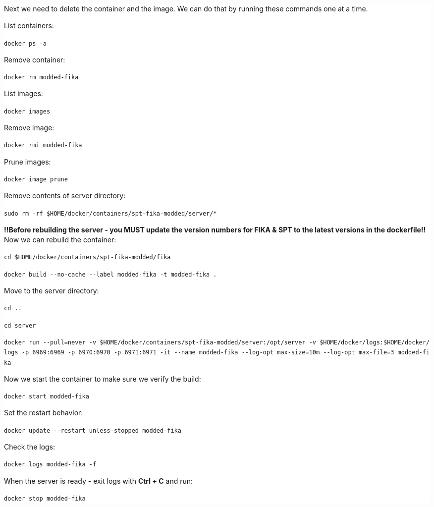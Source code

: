 Next we need to delete the container and the image. We can do that by running these commands one at a time.

List containers:
```
docker ps -a
```
Remove container:
```
docker rm modded-fika
```
List images:
```
docker images
```
Remove image:
```
docker rmi modded-fika
```
Prune images:
```
docker image prune
```
Remove contents of server directory:
```
sudo rm -rf $HOME/docker/containers/spt-fika-modded/server/*
```
**!!Before rebuilding the server - you MUST update the version numbers for FIKA & SPT to the latest versions in the dockerfile!!**
Now we can rebuild the container:
```
cd $HOME/docker/containers/spt-fika-modded/fika
```
```
docker build --no-cache --label modded-fika -t modded-fika .
```

Move to the server directory:
```
cd ..
```
```
cd server
```
```
docker run --pull=never -v $HOME/docker/containers/spt-fika-modded/server:/opt/server -v $HOME/docker/logs:$HOME/docker/logs -p 6969:6969 -p 6970:6970 -p 6971:6971 -it --name modded-fika --log-opt max-size=10m --log-opt max-file=3 modded-fika
```

Now we start the container to make sure we verify the build:
```
docker start modded-fika
```
Set the restart behavior:
```
docker update --restart unless-stopped modded-fika
```
Check the logs:
```
docker logs modded-fika -f
```
When the server is ready - exit logs with **Ctrl + C** and run:
```
docker stop modded-fika
```
